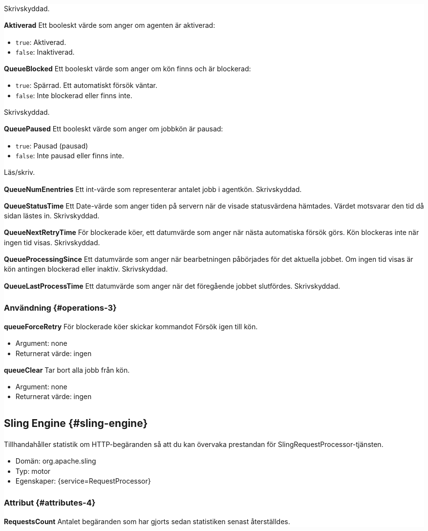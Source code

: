 Skrivskyddad.

**Aktiverad** Ett booleskt värde som anger om agenten är aktiverad:

* `true`: Aktiverad.
* `false`: Inaktiverad.

**QueueBlocked** Ett booleskt värde som anger om kön finns och är blockerad:

* `true`: Spärrad. Ett automatiskt försök väntar.
* `false`: Inte blockerad eller finns inte.

Skrivskyddad.

**QueuePaused** Ett booleskt värde som anger om jobbkön är pausad:

* `true`: Pausad (pausad)
* `false`: Inte pausad eller finns inte.

Läs/skriv.

**QueueNumEnentries** Ett int-värde som representerar antalet jobb i agentkön. Skrivskyddad.

**QueueStatusTime** Ett Date-värde som anger tiden på servern när de visade statusvärdena hämtades. Värdet motsvarar den tid då sidan lästes in. Skrivskyddad.

**QueueNextRetryTime** För blockerade köer, ett datumvärde som anger när nästa automatiska försök görs. Kön blockeras inte när ingen tid visas. Skrivskyddad.

**QueueProcessingSince** Ett datumvärde som anger när bearbetningen påbörjades för det aktuella jobbet. Om ingen tid visas är kön antingen blockerad eller inaktiv. Skrivskyddad.

**QueueLastProcessTime** Ett datumvärde som anger när det föregående jobbet slutfördes. Skrivskyddad.

### Användning {#operations-3}

**queueForceRetry** För blockerade köer skickar kommandot Försök igen till kön.

* Argument: none
* Returnerat värde: ingen

**queueClear** Tar bort alla jobb från kön.

* Argument: none
* Returnerat värde: ingen

## Sling Engine {#sling-engine}

Tillhandahåller statistik om HTTP-begäranden så att du kan övervaka prestandan för SlingRequestProcessor-tjänsten.

* Domän: org.apache.sling
* Typ: motor
* Egenskaper: {service=RequestProcessor}

### Attribut {#attributes-4}

**RequestsCount** Antalet begäranden som har gjorts sedan statistiken senast återställdes.
